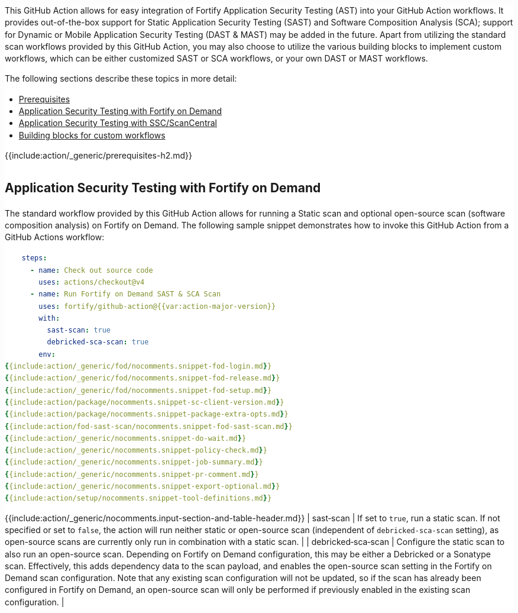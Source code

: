 This GitHub Action allows for easy integration of Fortify Application Security Testing (AST) into your GitHub Action workflows. It  provides out-of-the-box support for Static Application Security Testing (SAST) and Software Composition Analysis (SCA); support for Dynamic or Mobile Application Security Testing (DAST & MAST) may be added in the future. Apart from utilizing the standard scan workflows provided by this GitHub Action, you may also choose to utilize the various building blocks to implement custom workflows, which can be either customized SAST or SCA workflows, or your own DAST or MAST workflows.

The following sections describe these topics in more detail:

* [Prerequisites](#prerequisites)
* [Application Security Testing with Fortify on Demand](#application-security-testing-with-fortify-on-demand)
* [Application Security Testing with SSC/ScanCentral](#application-security-testing-with-sscscancentral)
* [Building blocks for custom workflows](#building-blocks-for-custom-workflows)

{{include:action/_generic/prerequisites-h2.md}}

## Application Security Testing with Fortify on Demand

The standard workflow provided by this GitHub Action allows for running a Static scan and optional open-source scan (software composition analysis) on Fortify on Demand. The following sample snippet demonstrates how to invoke this GitHub Action from a GitHub Actions workflow:

```yaml
    steps:    
      - name: Check out source code
        uses: actions/checkout@v4  
      - name: Run Fortify on Demand SAST & SCA Scan
        uses: fortify/github-action@{{var:action-major-version}}
        with:
          sast-scan: true
          debricked-sca-scan: true
        env:
{{include:action/_generic/fod/nocomments.snippet-fod-login.md}}
{{include:action/_generic/fod/nocomments.snippet-fod-release.md}}
{{include:action/_generic/fod/nocomments.snippet-fod-setup.md}}
{{include:action/package/nocomments.snippet-sc-client-version.md}}
{{include:action/package/nocomments.snippet-package-extra-opts.md}}
{{include:action/fod-sast-scan/nocomments.snippet-fod-sast-scan.md}}
{{include:action/_generic/nocomments.snippet-do-wait.md}}
{{include:action/_generic/nocomments.snippet-policy-check.md}}
{{include:action/_generic/nocomments.snippet-job-summary.md}}
{{include:action/_generic/nocomments.snippet-pr-comment.md}}
{{include:action/_generic/nocomments.snippet-export-optional.md}}
{{include:action/setup/nocomments.snippet-tool-definitions.md}}
```

{{include:action/_generic/nocomments.input-section-and-table-header.md}}
| sast&#8209;scan | If set to `true`, run a static scan. If not specified or set to `false`, the action will run neither static or open-source scan (independent of `debricked-sca-scan` setting), as open-source scans are currently only run in combination with a static scan. |
| debricked&#8209;sca&#8209;scan | Configure the static scan to also run an open-source scan. Depending on Fortify on Demand configuration, this may be either a Debricked or a Sonatype scan. Effectively, this adds dependency data to the scan payload, and enables the open-source scan setting in the Fortify on Demand scan configuration. Note that any existing scan configuration will not be updated, so if the scan has already been configured in Fortify on Demand, an open-source scan will only be performed if previously enabled in the existing scan configuration. |
